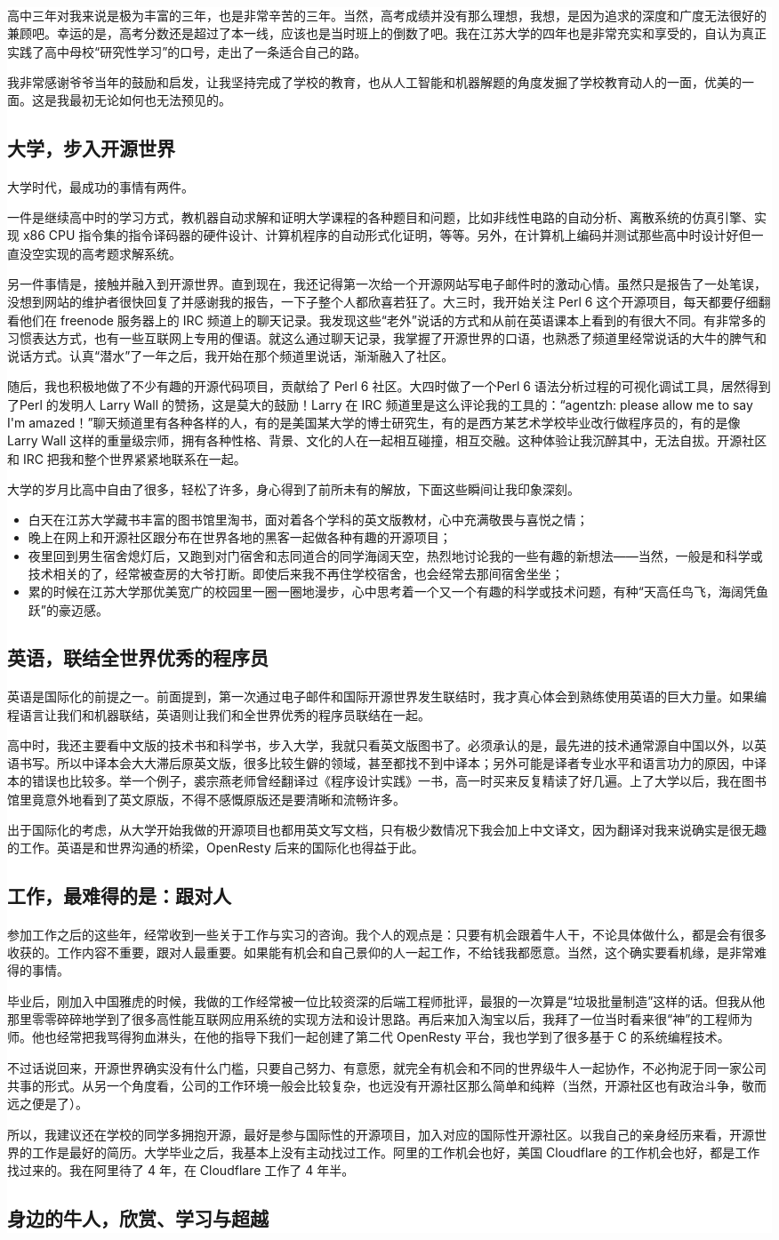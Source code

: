 高中三年对我来说是极为丰富的三年，也是非常辛苦的三年。当然，高考成绩并没有那么理想，我想，是因为追求的深度和广度无法很好的兼顾吧。幸运的是，高考分数还是超过了本一线，应该也是当时班上的倒数了吧。我在江苏大学的四年也是非常充实和享受的，自认为真正实践了高中母校“研究性学习”的口号，走出了一条适合自己的路。

我非常感谢爷爷当年的鼓励和启发，让我坚持完成了学校的教育，也从人工智能和机器解题的角度发掘了学校教育动人的一面，优美的一面。这是我最初无论如何也无法预见的。

## 大学，步入开源世界

大学时代，最成功的事情有两件。

一件是继续高中时的学习方式，教机器自动求解和证明大学课程的各种题目和问题，比如非线性电路的自动分析、离散系统的仿真引擎、实现 x86 CPU 指令集的指令译码器的硬件设计、计算机程序的自动形式化证明，等等。另外，在计算机上编码并测试那些高中时设计好但一直没空实现的高考题求解系统。

另一件事情是，接触并融入到开源世界。直到现在，我还记得第一次给一个开源网站写电子邮件时的激动心情。虽然只是报告了一处笔误，没想到网站的维护者很快回复了并感谢我的报告，一下子整个人都欣喜若狂了。大三时，我开始关注 Perl 6 这个开源项目，每天都要仔细翻看他们在 freenode 服务器上的 IRC 频道上的聊天记录。我发现这些“老外”说话的方式和从前在英语课本上看到的有很大不同。有非常多的习惯表达方式，也有一些互联网上专用的俚语。就这么通过聊天记录，我掌握了开源世界的口语，也熟悉了频道里经常说话的大牛的脾气和说话方式。认真“潜水”了一年之后，我开始在那个频道里说话，渐渐融入了社区。

随后，我也积极地做了不少有趣的开源代码项目，贡献给了 Perl 6 社区。大四时做了一个Perl 6 语法分析过程的可视化调试工具，居然得到了Perl 的发明人 Larry Wall 的赞扬，这是莫大的鼓励！Larry 在 IRC 频道里是这么评论我的工具的：“agentzh: please allow me to say I'm amazed！”聊天频道里有各种各样的人，有的是美国某大学的博士研究生，有的是西方某艺术学校毕业改行做程序员的，有的是像 Larry Wall 这样的重量级宗师，拥有各种性格、背景、文化的人在一起相互碰撞，相互交融。这种体验让我沉醉其中，无法自拔。开源社区和 IRC 把我和整个世界紧紧地联系在一起。

大学的岁月比高中自由了很多，轻松了许多，身心得到了前所未有的解放，下面这些瞬间让我印象深刻。

- 白天在江苏大学藏书丰富的图书馆里淘书，面对着各个学科的英文版教材，心中充满敬畏与喜悦之情；
- 晚上在网上和开源社区跟分布在世界各地的黑客一起做各种有趣的开源项目；
- 夜里回到男生宿舍熄灯后，又跑到对门宿舍和志同道合的同学海阔天空，热烈地讨论我的一些有趣的新想法——当然，一般是和科学或技术相关的了，经常被查房的大爷打断。即使后来我不再住学校宿舍，也会经常去那间宿舍坐坐；
- 累的时候在江苏大学那优美宽广的校园里一圈一圈地漫步，心中思考着一个又一个有趣的科学或技术问题，有种“天高任鸟飞，海阔凭鱼跃”的豪迈感。

## 英语，联结全世界优秀的程序员

英语是国际化的前提之一。前面提到，第一次通过电子邮件和国际开源世界发生联结时，我才真心体会到熟练使用英语的巨大力量。如果编程语言让我们和机器联结，英语则让我们和全世界优秀的程序员联结在一起。

高中时，我还主要看中文版的技术书和科学书，步入大学，我就只看英文版图书了。必须承认的是，最先进的技术通常源自中国以外，以英语书写。所以中译本会大大滞后原英文版，很多比较生僻的领域，甚至都找不到中译本；另外可能是译者专业水平和语言功力的原因，中译本的错误也比较多。举一个例子，裘宗燕老师曾经翻译过《程序设计实践》一书，高一时买来反复精读了好几遍。上了大学以后，我在图书馆里竟意外地看到了英文原版，不得不感慨原版还是要清晰和流畅许多。

出于国际化的考虑，从大学开始我做的开源项目也都用英文写文档，只有极少数情况下我会加上中文译文，因为翻译对我来说确实是很无趣的工作。英语是和世界沟通的桥梁，OpenResty 后来的国际化也得益于此。

## 工作，最难得的是：跟对人

参加工作之后的这些年，经常收到一些关于工作与实习的咨询。我个人的观点是：只要有机会跟着牛人干，不论具体做什么，都是会有很多收获的。工作内容不重要，跟对人最重要。如果能有机会和自己景仰的人一起工作，不给钱我都愿意。当然，这个确实要看机缘，是非常难得的事情。

毕业后，刚加入中国雅虎的时候，我做的工作经常被一位比较资深的后端工程师批评，最狠的一次算是“垃圾批量制造”这样的话。但我从他那里零零碎碎地学到了很多高性能互联网应用系统的实现方法和设计思路。再后来加入淘宝以后，我拜了一位当时看来很“神”的工程师为师。他也经常把我骂得狗血淋头，在他的指导下我们一起创建了第二代 OpenResty 平台，我也学到了很多基于 C 的系统编程技术。

不过话说回来，开源世界确实没有什么门槛，只要自己努力、有意愿，就完全有机会和不同的世界级牛人一起协作，不必拘泥于同一家公司共事的形式。从另一个角度看，公司的工作环境一般会比较复杂，也远没有开源社区那么简单和纯粹（当然，开源社区也有政治斗争，敬而远之便是了）。

所以，我建议还在学校的同学多拥抱开源，最好是参与国际性的开源项目，加入对应的国际性开源社区。以我自己的亲身经历来看，开源世界的工作是最好的简历。大学毕业之后，我基本上没有主动找过工作。阿里的工作机会也好，美国 Cloudflare 的工作机会也好，都是工作找过来的。我在阿里待了 4 年，在 Cloudflare 工作了 4 年半。

## 身边的牛人，欣赏、学习与超越
